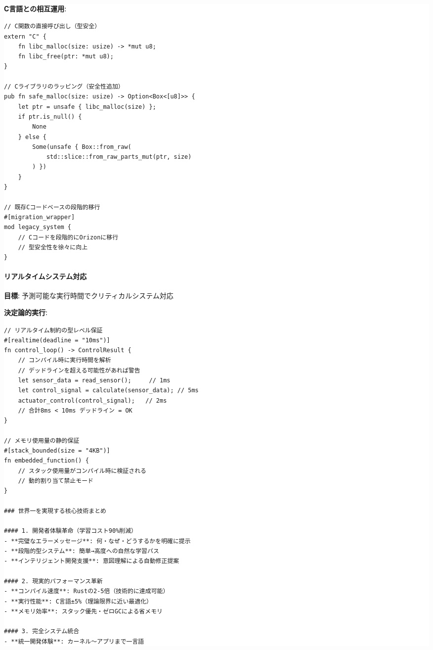 **C言語との相互運用**:
```orizon
// C関数の直接呼び出し（型安全）
extern "C" {
    fn libc_malloc(size: usize) -> *mut u8;
    fn libc_free(ptr: *mut u8);
}

// Cライブラリのラッピング（安全性追加）
pub fn safe_malloc(size: usize) -> Option<Box<[u8]>> {
    let ptr = unsafe { libc_malloc(size) };
    if ptr.is_null() {
        None
    } else {
        Some(unsafe { Box::from_raw(
            std::slice::from_raw_parts_mut(ptr, size)
        ) })
    }
}

// 既存Cコードベースの段階的移行
#[migration_wrapper]
mod legacy_system {
    // Cコードを段階的にOrizonに移行
    // 型安全性を徐々に向上
}
```

#### リアルタイムシステム対応
**目標**: 予測可能な実行時間でクリティカルシステム対応

**決定論的実行**:
```orizon
// リアルタイム制約の型レベル保証
#[realtime(deadline = "10ms")]
fn control_loop() -> ControlResult {
    // コンパイル時に実行時間を解析
    // デッドラインを超える可能性があれば警告
    let sensor_data = read_sensor();     // 1ms
    let control_signal = calculate(sensor_data); // 5ms
    actuator_control(control_signal);   // 2ms
    // 合計8ms < 10ms デッドライン = OK
}

// メモリ使用量の静的保証
#[stack_bounded(size = "4KB")]
fn embedded_function() {
    // スタック使用量がコンパイル時に検証される
    // 動的割り当て禁止モード
}

### 世界一を実現する核心技術まとめ

#### 1. 開発者体験革命（学習コスト90%削減）
- **完璧なエラーメッセージ**: 何・なぜ・どうするかを明確に提示
- **段階的型システム**: 簡単→高度への自然な学習パス
- **インテリジェント開発支援**: 意図理解による自動修正提案

#### 2. 現実的パフォーマンス革新
- **コンパイル速度**: Rustの2-5倍（技術的に達成可能）
- **実行性能**: C言語±5%（理論限界に近い最適化）
- **メモリ効率**: スタック優先・ゼロGCによる省メモリ

#### 3. 完全システム統合
- **統一開発体験**: カーネル〜アプリまで一言語
```